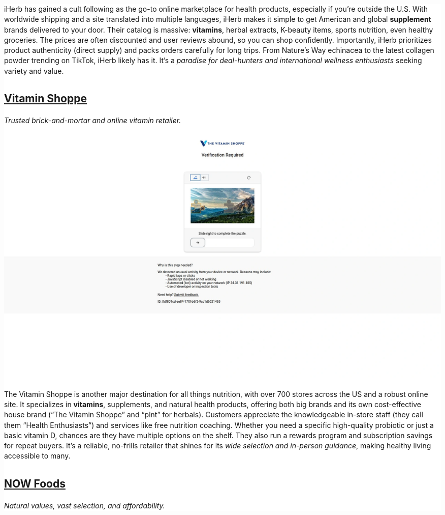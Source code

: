 
iHerb has gained a cult following as the go-to online marketplace for health products, especially if you’re outside the U.S. With worldwide shipping and a site translated into multiple languages, iHerb makes it simple to get American and global **supplement** brands delivered to your door. Their catalog is massive: **vitamins**, herbal extracts, K-beauty items, sports nutrition, even healthy groceries. The prices are often discounted and user reviews abound, so you can shop confidently. Importantly, iHerb prioritizes product authenticity (direct supply) and packs orders carefully for long trips. From Nature’s Way echinacea to the latest collagen powder trending on TikTok, iHerb likely has it. It’s a *paradise for deal-hunters and international wellness enthusiasts* seeking variety and value.

## [Vitamin Shoppe](https://www.vitaminshoppe.com)
*Trusted brick-and-mortar and online vitamin retailer.*

![Vitamin Shoppe Screenshot](image/vitaminshoppe.webp)


The Vitamin Shoppe is another major destination for all things nutrition, with over 700 stores across the US and a robust online site. It specializes in **vitamins**, supplements, and natural health products, offering both big brands and its own cost-effective house brand (“The Vitamin Shoppe” and “plnt” for herbals). Customers appreciate the knowledgeable in-store staff (they call them “Health Enthusiasts”) and services like free nutrition coaching. Whether you need a specific high-quality probiotic or just a basic vitamin D, chances are they have multiple options on the shelf. They also run a rewards program and subscription savings for repeat buyers. It’s a reliable, no-frills retailer that shines for its *wide selection and in-person guidance*, making healthy living accessible to many.

## [NOW Foods](https://www.nowfoods.com)
*Natural values, vast selection, and affordability.*
